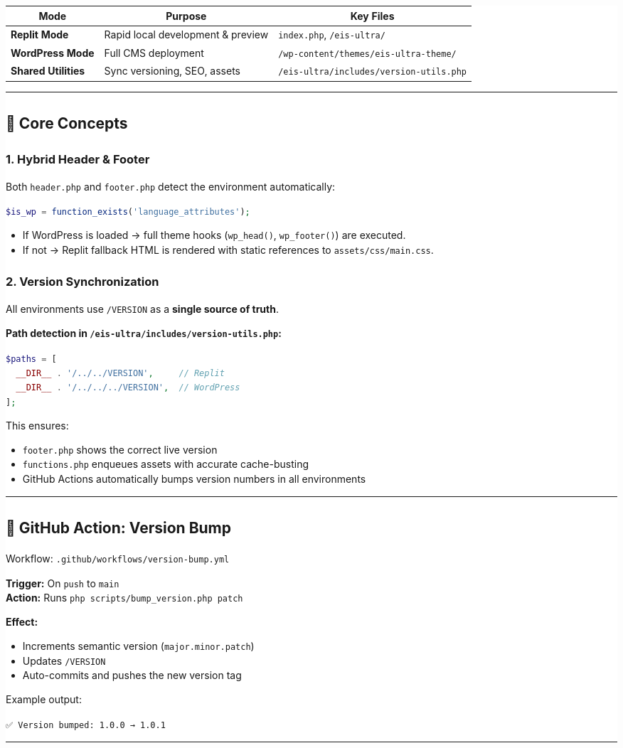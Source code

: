 | Mode | Purpose | Key Files |
|------|----------|-----------|
| **Replit Mode** | Rapid local development & preview | `index.php`, `/eis-ultra/` |
| **WordPress Mode** | Full CMS deployment | `/wp-content/themes/eis-ultra-theme/` |
| **Shared Utilities** | Sync versioning, SEO, assets | `/eis-ultra/includes/version-utils.php` |

---

## 🧠 Core Concepts

### 1. **Hybrid Header & Footer**

Both `header.php` and `footer.php` detect the environment automatically:
```php
$is_wp = function_exists('language_attributes');
```
- If WordPress is loaded → full theme hooks (`wp_head()`, `wp_footer()`) are executed.
- If not → Replit fallback HTML is rendered with static references to `assets/css/main.css`.

### 2. **Version Synchronization**

All environments use `/VERSION` as a **single source of truth**.

**Path detection in `/eis-ultra/includes/version-utils.php`:**
```php
$paths = [
  __DIR__ . '/../../VERSION',     // Replit
  __DIR__ . '/../../../VERSION',  // WordPress
];
```

This ensures:
- `footer.php` shows the correct live version  
- `functions.php` enqueues assets with accurate cache-busting  
- GitHub Actions automatically bumps version numbers in all environments

---

## 🔄 GitHub Action: Version Bump

Workflow: `.github/workflows/version-bump.yml`

**Trigger:** On `push` to `main`  
**Action:** Runs `php scripts/bump_version.php patch`

**Effect:**
- Increments semantic version (`major.minor.patch`)
- Updates `/VERSION`
- Auto-commits and pushes the new version tag

Example output:
```
✅ Version bumped: 1.0.0 → 1.0.1
```

---